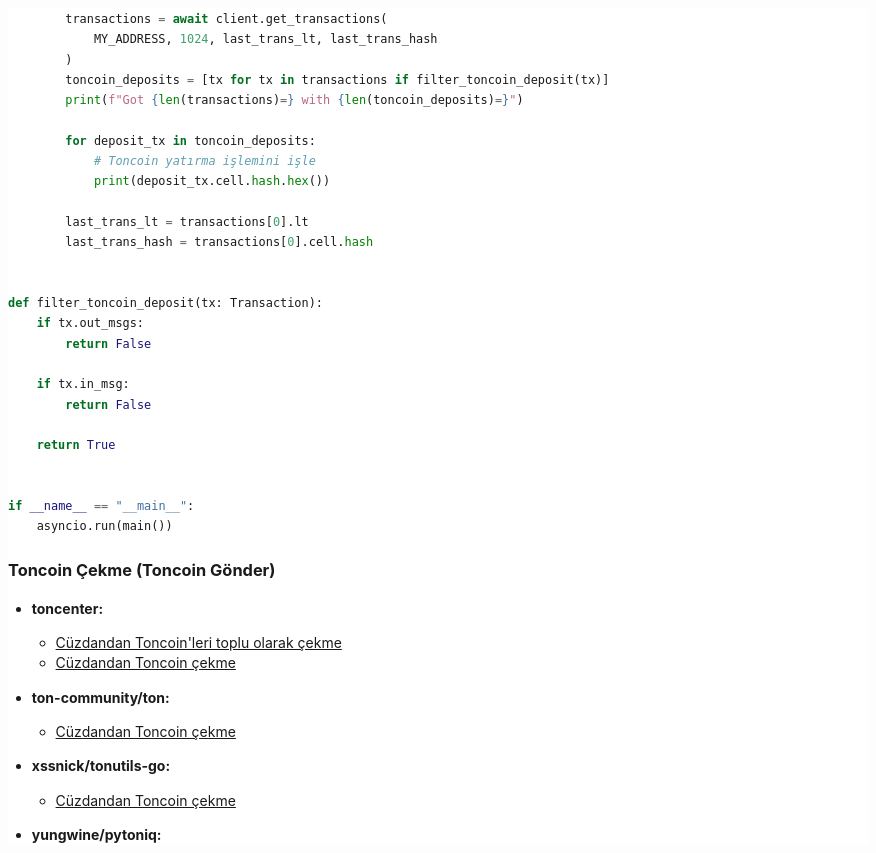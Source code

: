 ```python
        transactions = await client.get_transactions(
            MY_ADDRESS, 1024, last_trans_lt, last_trans_hash
        )
        toncoin_deposits = [tx for tx in transactions if filter_toncoin_deposit(tx)]
        print(f"Got {len(transactions)=} with {len(toncoin_deposits)=}")

        for deposit_tx in toncoin_deposits:
            # Toncoin yatırma işlemini işle
            print(deposit_tx.cell.hash.hex())

        last_trans_lt = transactions[0].lt
        last_trans_hash = transactions[0].cell.hash


def filter_toncoin_deposit(tx: Transaction):
    if tx.out_msgs:
        return False

    if tx.in_msg:
        return False

    return True


if __name__ == "__main__":
    asyncio.run(main())
```






### Toncoin Çekme (Toncoin Gönder)




- **toncenter:**
  - [Cüzdandan Toncoin'leri toplu olarak çekme](https://github.com/toncenter/examples/blob/main/withdrawals-highload-batch.js)
  - [Cüzdandan Toncoin çekme](https://github.com/toncenter/examples/blob/main/withdrawals-highload.js)

- **ton-community/ton:**
  - [Cüzdandan Toncoin çekme](https://github.com/ton-community/ton#usage)





- **xssnick/tonutils-go:**
  - [Cüzdandan Toncoin çekme](https://github.com/xssnick/tonutils-go?tab=readme-ov-file#wallet)





- **yungwine/pytoniq:**
